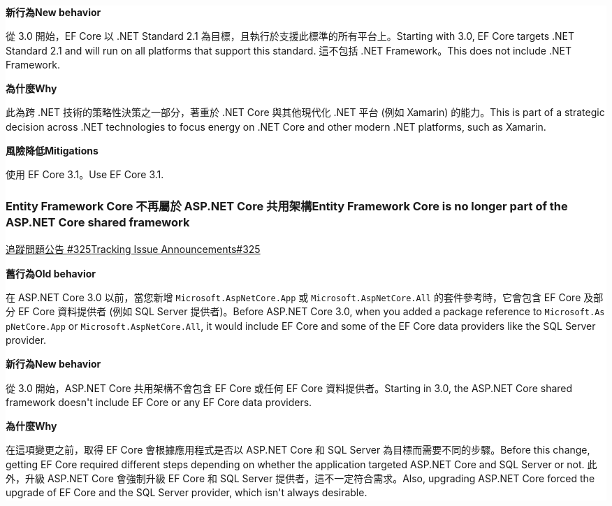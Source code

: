 <span data-ttu-id="f4a7d-242">**新行為**</span><span class="sxs-lookup"><span data-stu-id="f4a7d-242">**New behavior**</span></span>

<span data-ttu-id="f4a7d-243">從 3.0 開始，EF Core 以 .NET Standard 2.1 為目標，且執行於支援此標準的所有平台上。</span><span class="sxs-lookup"><span data-stu-id="f4a7d-243">Starting with 3.0, EF Core targets .NET Standard 2.1 and will run on all platforms that support this standard.</span></span> <span data-ttu-id="f4a7d-244">這不包括 .NET Framework。</span><span class="sxs-lookup"><span data-stu-id="f4a7d-244">This does not include .NET Framework.</span></span>

<span data-ttu-id="f4a7d-245">**為什麼**</span><span class="sxs-lookup"><span data-stu-id="f4a7d-245">**Why**</span></span>

<span data-ttu-id="f4a7d-246">此為跨 .NET 技術的策略性決策之一部分，著重於 .NET Core 與其他現代化 .NET 平台 (例如 Xamarin) 的能力。</span><span class="sxs-lookup"><span data-stu-id="f4a7d-246">This is part of a strategic decision across .NET technologies to focus energy on .NET Core and other modern .NET platforms, such as Xamarin.</span></span>

<span data-ttu-id="f4a7d-247">**風險降低**</span><span class="sxs-lookup"><span data-stu-id="f4a7d-247">**Mitigations**</span></span>

<span data-ttu-id="f4a7d-248">使用 EF Core 3.1。</span><span class="sxs-lookup"><span data-stu-id="f4a7d-248">Use EF Core 3.1.</span></span>

<a name="no-longer"></a>
### <a name="entity-framework-core-is-no-longer-part-of-the-aspnet-core-shared-framework"></a><span data-ttu-id="f4a7d-249">Entity Framework Core 不再屬於 ASP.NET Core 共用架構</span><span class="sxs-lookup"><span data-stu-id="f4a7d-249">Entity Framework Core is no longer part of the ASP.NET Core shared framework</span></span>

[<span data-ttu-id="f4a7d-250">追蹤問題公告 #325</span><span class="sxs-lookup"><span data-stu-id="f4a7d-250">Tracking Issue Announcements#325</span></span>](https://github.com/aspnet/Announcements/issues/325)

<span data-ttu-id="f4a7d-251">**舊行為**</span><span class="sxs-lookup"><span data-stu-id="f4a7d-251">**Old behavior**</span></span>

<span data-ttu-id="f4a7d-252">在 ASP.NET Core 3.0 以前，當您新增 `Microsoft.AspNetCore.App` 或 `Microsoft.AspNetCore.All` 的套件參考時，它會包含 EF Core 及部分 EF Core 資料提供者 (例如 SQL Server 提供者)。</span><span class="sxs-lookup"><span data-stu-id="f4a7d-252">Before ASP.NET Core 3.0, when you added a package reference to `Microsoft.AspNetCore.App` or `Microsoft.AspNetCore.All`, it would include EF Core and some of the EF Core data providers like the SQL Server provider.</span></span>

<span data-ttu-id="f4a7d-253">**新行為**</span><span class="sxs-lookup"><span data-stu-id="f4a7d-253">**New behavior**</span></span>

<span data-ttu-id="f4a7d-254">從 3.0 開始，ASP.NET Core 共用架構不會包含 EF Core 或任何 EF Core 資料提供者。</span><span class="sxs-lookup"><span data-stu-id="f4a7d-254">Starting in 3.0, the ASP.NET Core shared framework doesn't include EF Core or any EF Core data providers.</span></span>

<span data-ttu-id="f4a7d-255">**為什麼**</span><span class="sxs-lookup"><span data-stu-id="f4a7d-255">**Why**</span></span>

<span data-ttu-id="f4a7d-256">在這項變更之前，取得 EF Core 會根據應用程式是否以 ASP.NET Core 和 SQL Server 為目標而需要不同的步驟。</span><span class="sxs-lookup"><span data-stu-id="f4a7d-256">Before this change, getting EF Core required different steps depending on whether the application targeted ASP.NET Core and SQL Server or not.</span></span> <span data-ttu-id="f4a7d-257">此外，升級 ASP.NET Core 會強制升級 EF Core 和 SQL Server 提供者，這不一定符合需求。</span><span class="sxs-lookup"><span data-stu-id="f4a7d-257">Also, upgrading ASP.NET Core forced the upgrade of EF Core and the SQL Server provider, which isn't always desirable.</span></span>
